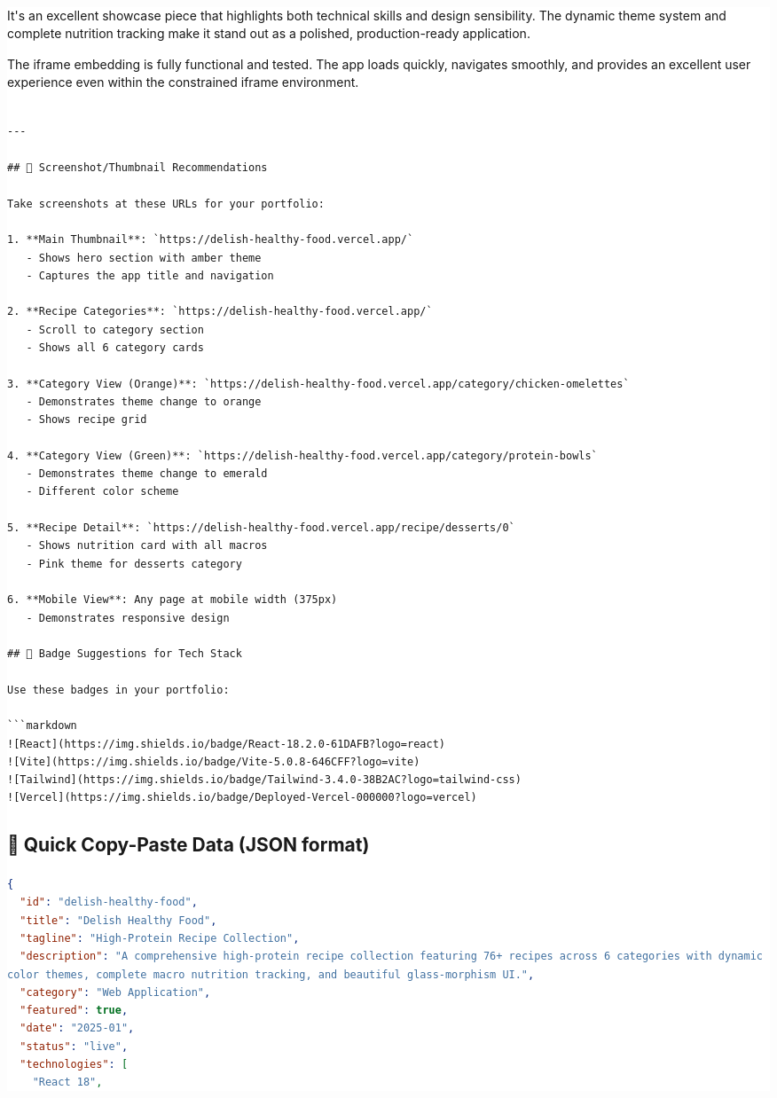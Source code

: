 It's an excellent showcase piece that highlights both technical skills and design 
sensibility. The dynamic theme system and complete nutrition tracking make it stand 
out as a polished, production-ready application.

The iframe embedding is fully functional and tested. The app loads quickly, 
navigates smoothly, and provides an excellent user experience even within the 
constrained iframe environment.
```

---

## 📸 Screenshot/Thumbnail Recommendations

Take screenshots at these URLs for your portfolio:

1. **Main Thumbnail**: `https://delish-healthy-food.vercel.app/`
   - Shows hero section with amber theme
   - Captures the app title and navigation

2. **Recipe Categories**: `https://delish-healthy-food.vercel.app/`
   - Scroll to category section
   - Shows all 6 category cards

3. **Category View (Orange)**: `https://delish-healthy-food.vercel.app/category/chicken-omelettes`
   - Demonstrates theme change to orange
   - Shows recipe grid

4. **Category View (Green)**: `https://delish-healthy-food.vercel.app/category/protein-bowls`
   - Demonstrates theme change to emerald
   - Different color scheme

5. **Recipe Detail**: `https://delish-healthy-food.vercel.app/recipe/desserts/0`
   - Shows nutrition card with all macros
   - Pink theme for desserts category

6. **Mobile View**: Any page at mobile width (375px)
   - Demonstrates responsive design

## 🎨 Badge Suggestions for Tech Stack

Use these badges in your portfolio:

```markdown
![React](https://img.shields.io/badge/React-18.2.0-61DAFB?logo=react)
![Vite](https://img.shields.io/badge/Vite-5.0.8-646CFF?logo=vite)
![Tailwind](https://img.shields.io/badge/Tailwind-3.4.0-38B2AC?logo=tailwind-css)
![Vercel](https://img.shields.io/badge/Deployed-Vercel-000000?logo=vercel)
```

## 📝 Quick Copy-Paste Data (JSON format)

```json
{
  "id": "delish-healthy-food",
  "title": "Delish Healthy Food",
  "tagline": "High-Protein Recipe Collection",
  "description": "A comprehensive high-protein recipe collection featuring 76+ recipes across 6 categories with dynamic color themes, complete macro nutrition tracking, and beautiful glass-morphism UI.",
  "category": "Web Application",
  "featured": true,
  "date": "2025-01",
  "status": "live",
  "technologies": [
    "React 18",
```
